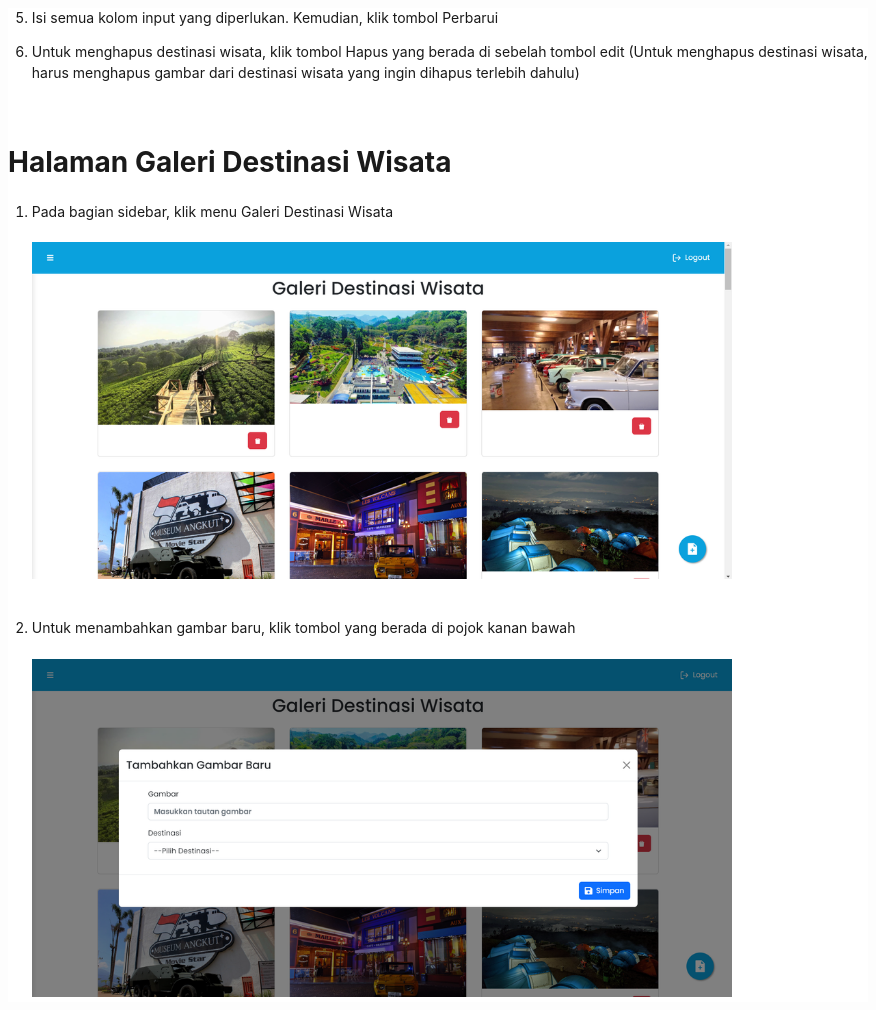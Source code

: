 5. Isi semua kolom input yang diperlukan. Kemudian, klik tombol Perbarui

6. Untuk menghapus destinasi wisata, klik tombol Hapus yang berada di sebelah tombol edit (Untuk menghapus destinasi wisata, harus menghapus gambar dari destinasi wisata yang ingin dihapus terlebih dahulu)
   <br>
   <br>

# Halaman Galeri Destinasi Wisata

1. Pada bagian sidebar, klik menu Galeri Destinasi Wisata
   <br>
   <br>
   <img src="src/images/documentation/Screenshot_20221208_152501.png" width='700' />
   <br>
   <br>

2. Untuk menambahkan gambar baru, klik tombol yang berada di pojok kanan bawah
   <br>
   <br>
   <img src="src/images/documentation/Screenshot_20221208_152509.png" width='700' />